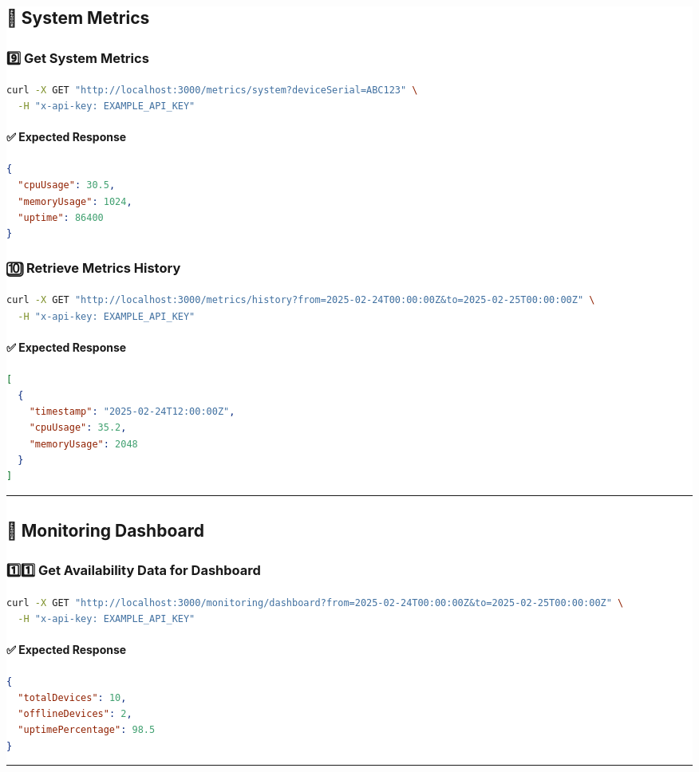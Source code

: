 ## **📌 System Metrics**

### **9️⃣ Get System Metrics**
```bash
curl -X GET "http://localhost:3000/metrics/system?deviceSerial=ABC123" \
  -H "x-api-key: EXAMPLE_API_KEY"
```
#### **✅ Expected Response**
```json
{
  "cpuUsage": 30.5,
  "memoryUsage": 1024,
  "uptime": 86400
}
```

### **🔟 Retrieve Metrics History**
```bash
curl -X GET "http://localhost:3000/metrics/history?from=2025-02-24T00:00:00Z&to=2025-02-25T00:00:00Z" \
  -H "x-api-key: EXAMPLE_API_KEY"
```
#### **✅ Expected Response**
```json
[
  {
    "timestamp": "2025-02-24T12:00:00Z",
    "cpuUsage": 35.2,
    "memoryUsage": 2048
  }
]
```

---

## **📌 Monitoring Dashboard**

### **1️⃣1️⃣ Get Availability Data for Dashboard**
```bash
curl -X GET "http://localhost:3000/monitoring/dashboard?from=2025-02-24T00:00:00Z&to=2025-02-25T00:00:00Z" \
  -H "x-api-key: EXAMPLE_API_KEY"
```
#### **✅ Expected Response**
```json
{
  "totalDevices": 10,
  "offlineDevices": 2,
  "uptimePercentage": 98.5
}
```

---